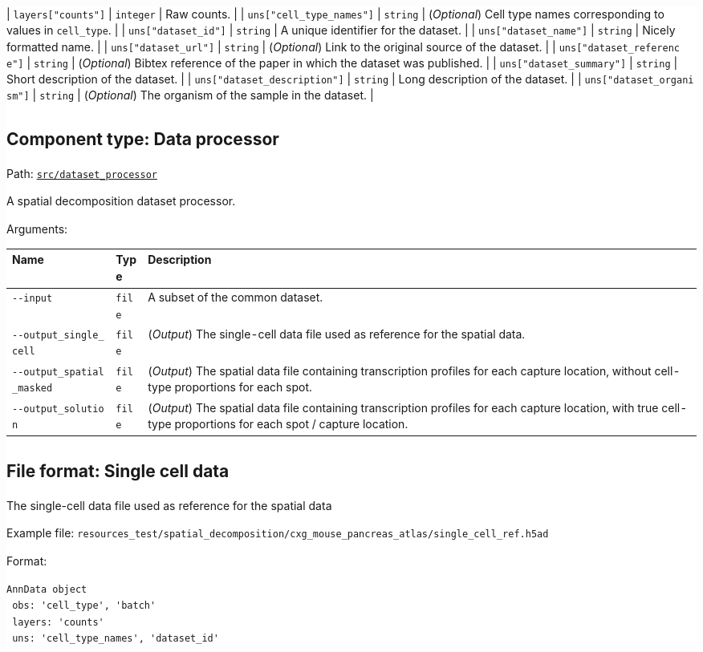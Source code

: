 | `layers["counts"]`           | `integer` | Raw counts.                                                                                                         |
| `uns["cell_type_names"]`     | `string`  | (*Optional*) Cell type names corresponding to values in `cell_type`.                                                |
| `uns["dataset_id"]`          | `string`  | A unique identifier for the dataset.                                                                                |
| `uns["dataset_name"]`        | `string`  | Nicely formatted name.                                                                                              |
| `uns["dataset_url"]`         | `string`  | (*Optional*) Link to the original source of the dataset.                                                            |
| `uns["dataset_reference"]`   | `string`  | (*Optional*) Bibtex reference of the paper in which the dataset was published.                                      |
| `uns["dataset_summary"]`     | `string`  | Short description of the dataset.                                                                                   |
| `uns["dataset_description"]` | `string`  | Long description of the dataset.                                                                                    |
| `uns["dataset_organism"]`    | `string`  | (*Optional*) The organism of the sample in the dataset.                                                             |

</div>

## Component type: Data processor

Path:
[`src/dataset_processor`](https://github.com/openproblems-bio/openproblems-v2/tree/main/src/dataset_processor)

A spatial decomposition dataset processor.

Arguments:

<div class="small">

| Name                      | Type   | Description                                                                                                                                                     |
|:--------------------------|:-------|:----------------------------------------------------------------------------------------------------------------------------------------------------------------|
| `--input`                 | `file` | A subset of the common dataset.                                                                                                                                 |
| `--output_single_cell`    | `file` | (*Output*) The single-cell data file used as reference for the spatial data.                                                                                    |
| `--output_spatial_masked` | `file` | (*Output*) The spatial data file containing transcription profiles for each capture location, without cell-type proportions for each spot.                      |
| `--output_solution`       | `file` | (*Output*) The spatial data file containing transcription profiles for each capture location, with true cell-type proportions for each spot / capture location. |

</div>

## File format: Single cell data

The single-cell data file used as reference for the spatial data

Example file:
`resources_test/spatial_decomposition/cxg_mouse_pancreas_atlas/single_cell_ref.h5ad`

Format:

<div class="small">

    AnnData object
     obs: 'cell_type', 'batch'
     layers: 'counts'
     uns: 'cell_type_names', 'dataset_id'
